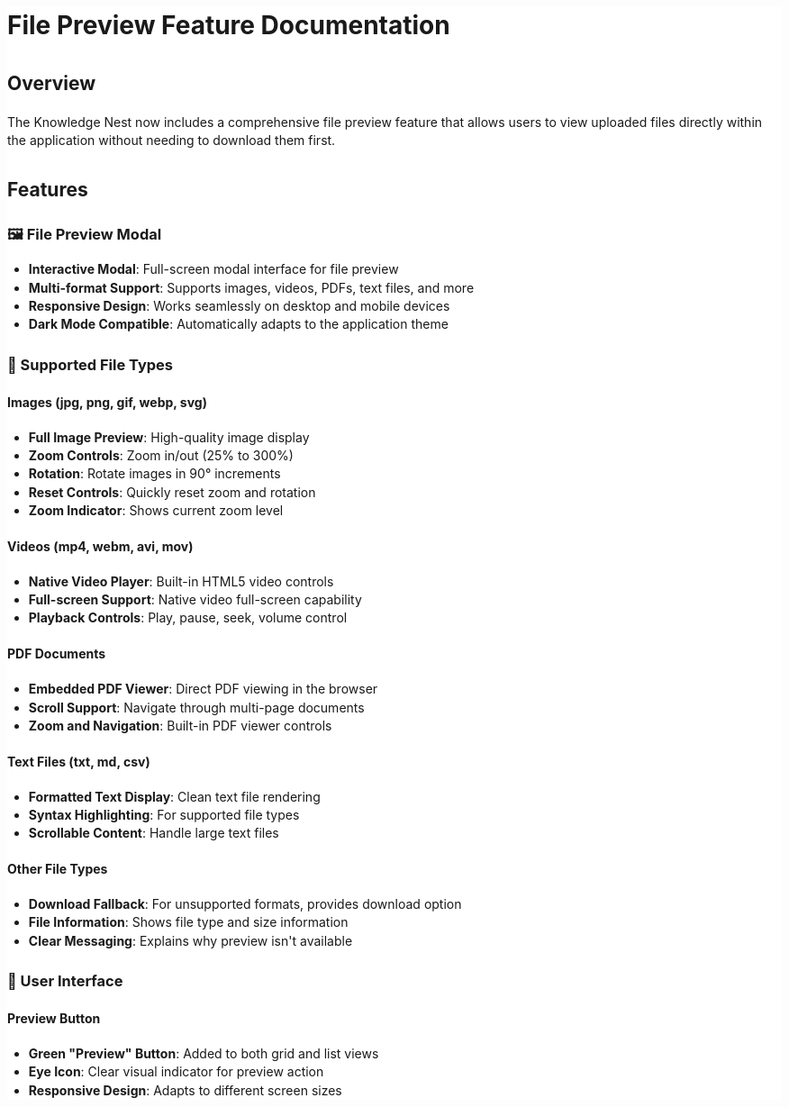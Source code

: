# File Preview Feature Documentation

## Overview
The Knowledge Nest now includes a comprehensive file preview feature that allows users to view uploaded files directly within the application without needing to download them first.

## Features

### 🖼️ File Preview Modal
- **Interactive Modal**: Full-screen modal interface for file preview
- **Multi-format Support**: Supports images, videos, PDFs, text files, and more
- **Responsive Design**: Works seamlessly on desktop and mobile devices
- **Dark Mode Compatible**: Automatically adapts to the application theme

### 📁 Supported File Types

#### Images (jpg, png, gif, webp, svg)
- **Full Image Preview**: High-quality image display
- **Zoom Controls**: Zoom in/out (25% to 300%)
- **Rotation**: Rotate images in 90° increments
- **Reset Controls**: Quickly reset zoom and rotation
- **Zoom Indicator**: Shows current zoom level

#### Videos (mp4, webm, avi, mov)
- **Native Video Player**: Built-in HTML5 video controls
- **Full-screen Support**: Native video full-screen capability
- **Playback Controls**: Play, pause, seek, volume control

#### PDF Documents
- **Embedded PDF Viewer**: Direct PDF viewing in the browser
- **Scroll Support**: Navigate through multi-page documents
- **Zoom and Navigation**: Built-in PDF viewer controls

#### Text Files (txt, md, csv)
- **Formatted Text Display**: Clean text file rendering
- **Syntax Highlighting**: For supported file types
- **Scrollable Content**: Handle large text files

#### Other File Types
- **Download Fallback**: For unsupported formats, provides download option
- **File Information**: Shows file type and size information
- **Clear Messaging**: Explains why preview isn't available

### 🎯 User Interface

#### Preview Button
- **Green "Preview" Button**: Added to both grid and list views
- **Eye Icon**: Clear visual indicator for preview action
- **Responsive Design**: Adapts to different screen sizes
